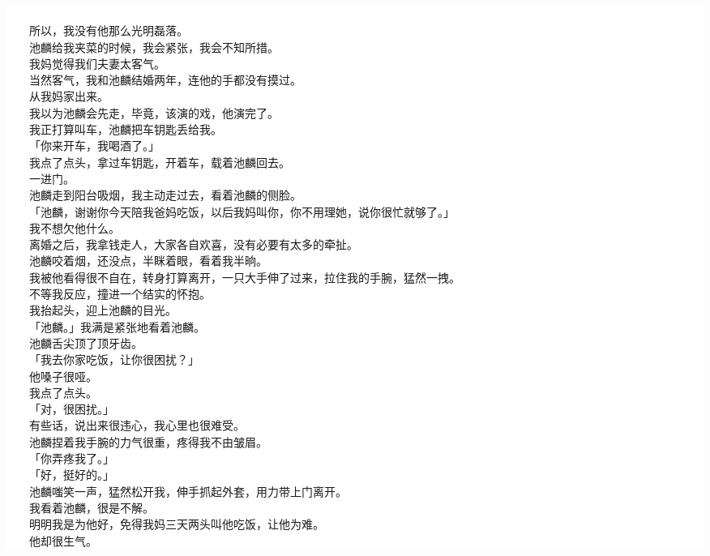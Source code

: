<br>   
&emsp;&emsp;所以，我没有他那么光明磊落。  
<br>   
&emsp;&emsp;池麟给我夹菜的时候，我会紧张，我会不知所措。  
<br>   
&emsp;&emsp;我妈觉得我们夫妻太客气。  
<br>   
&emsp;&emsp;当然客气，我和池麟结婚两年，连他的手都没有摸过。  
<br>   
&emsp;&emsp;从我妈家出来。  
<br>   
&emsp;&emsp;我以为池麟会先走，毕竟，该演的戏，他演完了。  
<br>   
&emsp;&emsp;我正打算叫车，池麟把车钥匙丢给我。  
<br>   
&emsp;&emsp;「你来开车，我喝酒了。」  
<br>   
&emsp;&emsp;我点了点头，拿过车钥匙，开着车，载着池麟回去。  
<br>   
&emsp;&emsp;一进门。  
<br>   
&emsp;&emsp;池麟走到阳台吸烟，我主动走过去，看着池麟的侧脸。  
<br>   
&emsp;&emsp;「池麟，谢谢你今天陪我爸妈吃饭，以后我妈叫你，你不用理她，说你很忙就够了。」  
<br>   
&emsp;&emsp;我不想欠他什么。  
<br>   
&emsp;&emsp;离婚之后，我拿钱走人，大家各自欢喜，没有必要有太多的牵扯。  
<br>   
&emsp;&emsp;池麟咬着烟，还没点，半眯着眼，看着我半晌。  
<br>   
&emsp;&emsp;我被他看得很不自在，转身打算离开，一只大手伸了过来，拉住我的手腕，猛然一拽。  
<br>   
&emsp;&emsp;不等我反应，撞进一个结实的怀抱。  
<br>   
&emsp;&emsp;我抬起头，迎上池麟的目光。  
<br>   
&emsp;&emsp;「池麟。」我满是紧张地看着池麟。  
<br>   
&emsp;&emsp;池麟舌尖顶了顶牙齿。  
<br>   
&emsp;&emsp;「我去你家吃饭，让你很困扰？」  
<br>   
&emsp;&emsp;他嗓子很哑。  
<br>   
&emsp;&emsp;我点了点头。  
<br>   
&emsp;&emsp;「对，很困扰。」  
<br>   
&emsp;&emsp;有些话，说出来很违心，我心里也很难受。  
<br>   
&emsp;&emsp;池麟捏着我手腕的力气很重，疼得我不由皱眉。  
<br>   
&emsp;&emsp;「你弄疼我了。」  
<br>   
&emsp;&emsp;「好，挺好的。」  
<br>   
&emsp;&emsp;池麟嗤笑一声，猛然松开我，伸手抓起外套，用力带上门离开。  
<br>   
&emsp;&emsp;我看着池麟，很是不解。  
<br>   
&emsp;&emsp;明明我是为他好，免得我妈三天两头叫他吃饭，让他为难。  
<br>   
&emsp;&emsp;他却很生气。  